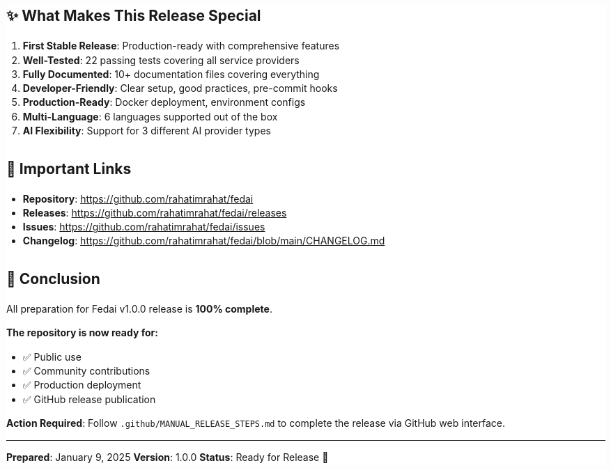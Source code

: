 ## ✨ What Makes This Release Special

1. **First Stable Release**: Production-ready with comprehensive features
2. **Well-Tested**: 22 passing tests covering all service providers
3. **Fully Documented**: 10+ documentation files covering everything
4. **Developer-Friendly**: Clear setup, good practices, pre-commit hooks
5. **Production-Ready**: Docker deployment, environment configs
6. **Multi-Language**: 6 languages supported out of the box
7. **AI Flexibility**: Support for 3 different AI provider types

## 🔗 Important Links

- **Repository**: https://github.com/rahatimrahat/fedai
- **Releases**: https://github.com/rahatimrahat/fedai/releases
- **Issues**: https://github.com/rahatimrahat/fedai/issues
- **Changelog**: https://github.com/rahatimrahat/fedai/blob/main/CHANGELOG.md

## 🎊 Conclusion

All preparation for Fedai v1.0.0 release is **100% complete**.

**The repository is now ready for:**
- ✅ Public use
- ✅ Community contributions
- ✅ Production deployment
- ✅ GitHub release publication

**Action Required**: Follow `.github/MANUAL_RELEASE_STEPS.md` to complete the release via GitHub web interface.

---

**Prepared**: January 9, 2025
**Version**: 1.0.0
**Status**: Ready for Release 🚀
